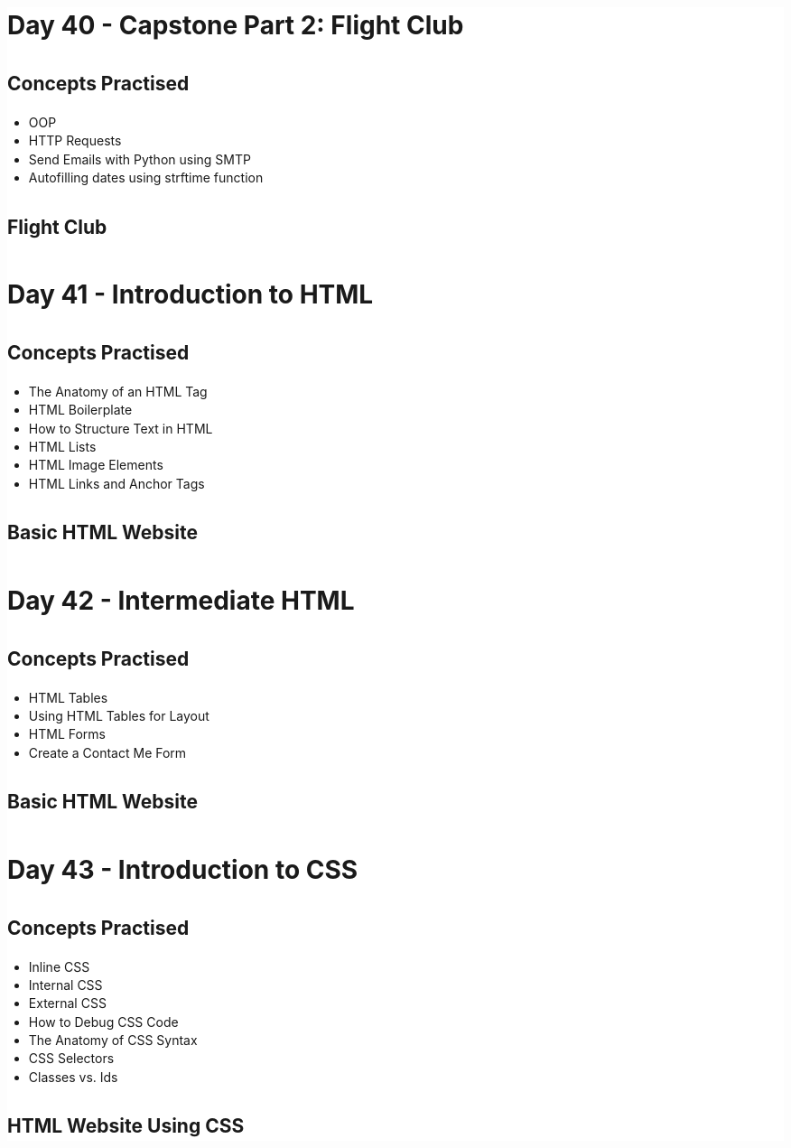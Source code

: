 
#
# Day 40 - Capstone Part 2: Flight Club
## Concepts Practised
- OOP
- HTTP Requests
- Send Emails with Python using SMTP
- Autofilling dates using strftime function
## Flight Club


#
# Day 41 - Introduction to HTML
## Concepts Practised
- The Anatomy of an HTML Tag
- HTML Boilerplate
- How to Structure Text in HTML
- HTML Lists
- HTML Image Elements
- HTML Links and Anchor Tags
## Basic HTML Website


#
# Day 42 - Intermediate HTML
## Concepts Practised
- HTML Tables
- Using HTML Tables for Layout
- HTML Forms
- Create a Contact Me Form
## Basic HTML Website


#
# Day 43 - Introduction to CSS
## Concepts Practised
- Inline CSS
- Internal CSS
- External CSS
- How to Debug CSS Code
- The Anatomy of CSS Syntax
- CSS Selectors
- Classes vs. Ids
## HTML Website Using CSS
